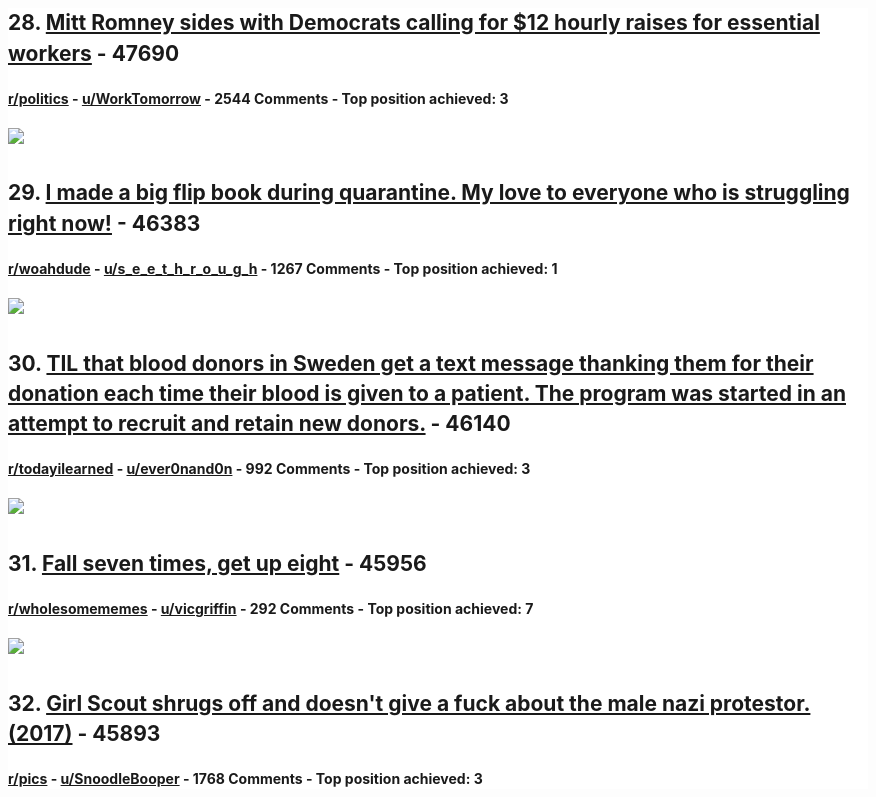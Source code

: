 ## 28. [Mitt Romney sides with Democrats calling for $12 hourly raises for essential workers](http://reddit.com/r/politics/comments/gc9fng/mitt_romney_sides_with_democrats_calling_for_12/) - 47690
#### [r/politics](http://reddit.com/r/politics) - [u/WorkTomorrow](http://reddit.com/u/WorkTomorrow) - 2544 Comments - Top position achieved: 3

<a href="https://theweek.com/speedreads/912283/mitt-romney-sides-democrats-calling-12-hourly-raises-essential-workers"><img src="https://b.thumbs.redditmedia.com/Y_XFxPR7y3SHRQeLPqL3KkGl46VuDoWyT1_A8wf5zSc.jpg"></img></a>

## 29. [I made a big flip book during quarantine. My love to everyone who is struggling right now!](http://reddit.com/r/woahdude/comments/gc7p4x/i_made_a_big_flip_book_during_quarantine_my_love/) - 46383
#### [r/woahdude](http://reddit.com/r/woahdude) - [u/s_e_e_t_h_r_o_u_g_h](http://reddit.com/u/s_e_e_t_h_r_o_u_g_h) - 1267 Comments - Top position achieved: 1

<a href="https://v.redd.it/0xstlu4p2dw41"><img src="https://b.thumbs.redditmedia.com/MzjWOJPyQcMCcxDIhNcvdjcJ27lJ5P_cdMTtkRPeNeU.jpg"></img></a>

## 30. [TIL that blood donors in Sweden get a text message thanking them for their donation each time their blood is given to a patient. The program was started in an attempt to recruit and retain new donors.](http://reddit.com/r/todayilearned/comments/gcbvyp/til_that_blood_donors_in_sweden_get_a_text/) - 46140
#### [r/todayilearned](http://reddit.com/r/todayilearned) - [u/ever0nand0n](http://reddit.com/u/ever0nand0n) - 992 Comments - Top position achieved: 3

<a href="https://www.geek.com/news/in-sweden-blood-donors-get-a-text-whenever-they-save-a-life-1625858/"><img src="https://b.thumbs.redditmedia.com/p1ed1mrSkE9NtY5PmFOtVOtZd89ewL2ojVB1pZ3cPNQ.jpg"></img></a>

## 31. [Fall seven times, get up eight](http://reddit.com/r/wholesomememes/comments/gbz8v7/fall_seven_times_get_up_eight/) - 45956
#### [r/wholesomememes](http://reddit.com/r/wholesomememes) - [u/vicgriffin](http://reddit.com/u/vicgriffin) - 292 Comments - Top position achieved: 7

<a href="https://i.redd.it/7r4klr4np9w41.jpg"><img src="https://b.thumbs.redditmedia.com/NhRHRQnNA08b27Bk1tZmwPvKgz_QMQfNPzfw_xtAboI.jpg"></img></a>

## 32. [Girl Scout shrugs off and doesn't give a fuck about the male nazi protestor. (2017)](http://reddit.com/r/pics/comments/gc4uk2/girl_scout_shrugs_off_and_doesnt_give_a_fuck/) - 45893
#### [r/pics](http://reddit.com/r/pics) - [u/SnoodleBooper](http://reddit.com/u/SnoodleBooper) - 1768 Comments - Top position achieved: 3

